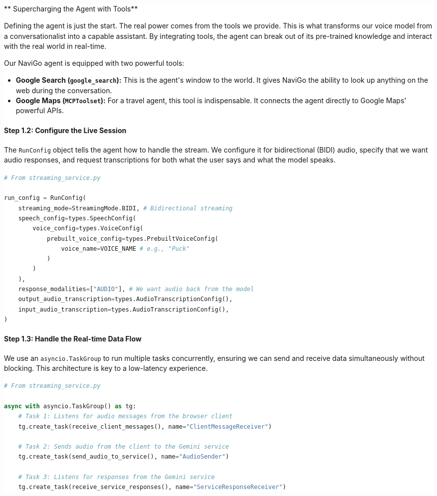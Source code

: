** Supercharging the Agent with Tools**

Defining the agent is just the start. The real power comes from the tools we provide. This is what transforms our voice model from a conversationalist into a capable assistant. By integrating tools, the agent can break out of its pre-trained knowledge and interact with the real world in real-time.

Our NaviGo agent is equipped with two powerful tools:

*   **Google Search (`google_search`):** This is the agent's window to the world. It gives NaviGo the ability to look up anything on the web during the conversation.
*   **Google Maps (`MCPToolset`):** For a travel agent, this tool is indispensable. It connects the agent directly to Google Maps' powerful APIs.

#### Step 1.2: Configure the Live Session

The `RunConfig` object tells the agent how to handle the stream. We configure it for bidirectional (BIDI) audio, specify that we want audio responses, and request transcriptions for both what the user says and what the model speaks.

```python
# From streaming_service.py

run_config = RunConfig(
    streaming_mode=StreamingMode.BIDI, # Bidirectional streaming
    speech_config=types.SpeechConfig(
        voice_config=types.VoiceConfig(
            prebuilt_voice_config=types.PrebuiltVoiceConfig(
                voice_name=VOICE_NAME # e.g., "Puck"
            )
        )
    ),
    response_modalities=["AUDIO"], # We want audio back from the model
    output_audio_transcription=types.AudioTranscriptionConfig(),
    input_audio_transcription=types.AudioTranscriptionConfig(),
)
```

#### Step 1.3: Handle the Real-time Data Flow

We use an `asyncio.TaskGroup` to run multiple tasks concurrently, ensuring we can send and receive data simultaneously without blocking. This architecture is key to a low-latency experience.

```python
# From streaming_service.py

async with asyncio.TaskGroup() as tg:
    # Task 1: Listens for audio messages from the browser client
    tg.create_task(receive_client_messages(), name="ClientMessageReceiver")
    
    # Task 2: Sends audio from the client to the Gemini service
    tg.create_task(send_audio_to_service(), name="AudioSender")
    
    # Task 3: Listens for responses from the Gemini service
    tg.create_task(receive_service_responses(), name="ServiceResponseReceiver")
```
